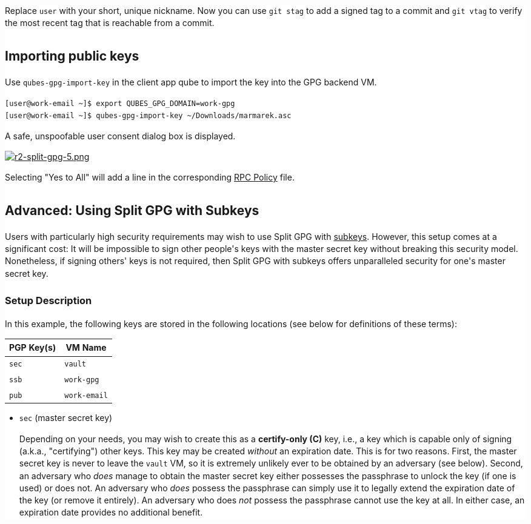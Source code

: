 Replace `user` with your short, unique nickname.
Now you can use `git stag` to add a signed tag to a commit and `git vtag` to verify the most recent tag that is reachable from a commit.

## Importing public keys

Use `qubes-gpg-import-key` in the client app qube to import the key into the GPG backend VM.

```shell_session
[user@work-email ~]$ export QUBES_GPG_DOMAIN=work-gpg
[user@work-email ~]$ qubes-gpg-import-key ~/Downloads/marmarek.asc
```

A safe, unspoofable user consent dialog box is displayed.

[![r2-split-gpg-5.png](/attachment/doc/r2-split-gpg-5.png)](/attachment/doc/r2-split-gpg-5.png)

Selecting "Yes to All" will add a line in the corresponding [RPC Policy](/doc/rpc-policy/) file.

## Advanced: Using Split GPG with Subkeys

Users with particularly high security requirements may wish to use Split GPG with [subkeys](https://wiki.debian.org/Subkeys).
However, this setup comes at a significant cost: It will be impossible to sign other people's keys with the master secret key without breaking this security model.
Nonetheless, if signing others' keys is not required, then Split GPG with subkeys offers unparalleled security for one's master secret key.

### Setup Description

In this example, the following keys are stored in the following locations (see below for definitions of these terms):

| PGP Key(s) | VM Name      |
| ---------- | ------------ |
| `sec`      | `vault`      |
| `ssb`      | `work-gpg`   |
| `pub`      | `work-email` |

* `sec` (master secret key)

   Depending on your needs, you may wish to create this as a **certify-only (C)** key, i.e., a key which is capable only of signing (a.k.a., "certifying") other keys.
   This key may be created *without* an expiration date.
   This is for two reasons.
   First, the master secret key is never to leave the `vault` VM, so it is extremely unlikely ever to be obtained by an adversary (see below).
   Second, an adversary who *does* manage to obtain the master secret key either possesses the passphrase to unlock the key (if one is used) or does not.
   An adversary who *does* possess the passphrase can simply use it to legally extend the expiration date of the key (or remove it entirely).
   An adversary who does *not* possess the passphrase cannot use the key at all.
   In either case, an expiration date provides no additional benefit.
